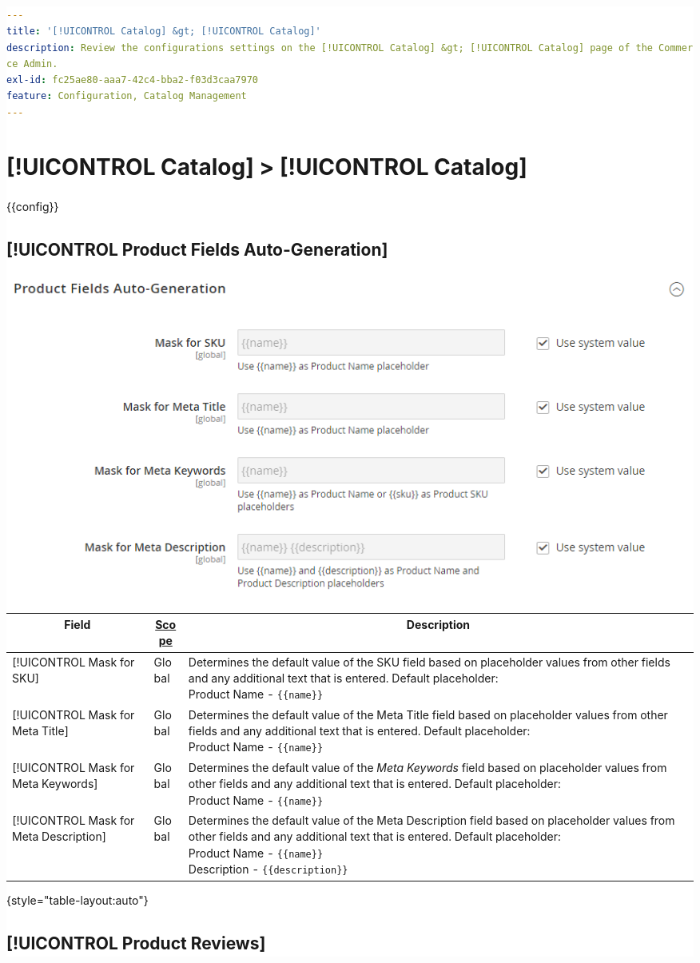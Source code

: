 ```yaml
---
title: '[!UICONTROL Catalog] &gt; [!UICONTROL Catalog]'
description: Review the configurations settings on the [!UICONTROL Catalog] &gt; [!UICONTROL Catalog] page of the Commerce Admin.
exl-id: fc25ae80-aaa7-42c4-bba2-f03d3caa7970
feature: Configuration, Catalog Management
---
```

# [!UICONTROL Catalog] > [!UICONTROL Catalog]

{{config}}

## [!UICONTROL Product Fields Auto-Generation]

![Product Fields Auto-Generation](./assets/catalog-product-fields-auto-generation.png)



|Field|[Scope](../../getting-started/websites-stores-views.md#scope-settings)|Description|
|--- |--- |--- |
|[!UICONTROL Mask for SKU]|Global|Determines the default value of the SKU field based on placeholder values from other fields and any additional text that is entered. Default placeholder: <br/>Product Name - `{{name}}`|
|[!UICONTROL Mask for Meta Title]|Global|Determines the default value of the Meta Title field based on placeholder values from other fields and any additional text that is entered. Default placeholder: <br/>Product Name - `{{name}}`|
|[!UICONTROL Mask for Meta Keywords]|Global|Determines the default value of the _Meta Keywords_ field based on placeholder values from other fields and any additional text that is entered. Default placeholder: <br/>Product Name - `{{name}}`|
|[!UICONTROL Mask for Meta Description]|Global|Determines the default value of the Meta Description field based on placeholder values from other fields and any additional text that is entered. Default placeholder: <br/>Product Name - `{{name}}` <br/>Description - `{{description}}`|

{style="table-layout:auto"}

## [!UICONTROL Product Reviews]
